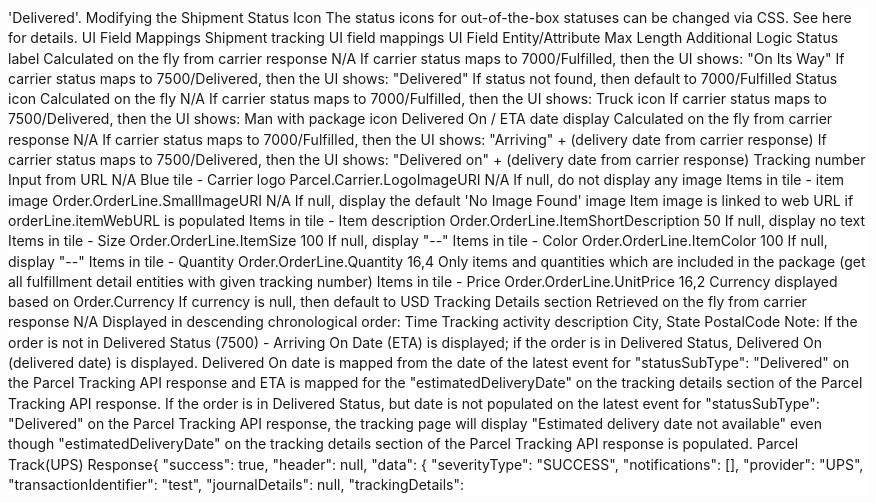 'Delivered'. Modifying the Shipment Status Icon The status icons for out-of-the-box statuses can be changed via CSS. See here for details. UI Field Mappings Shipment tracking UI field mappings UI Field Entity/Attribute Max Length Additional Logic Status label Calculated on the fly from carrier response N/A If carrier status maps to 7000/Fulfilled, then the UI shows: "On Its Way" If carrier status maps to 7500/Delivered, then the UI shows: "Delivered" If status not found, then default to 7000/Fulfilled Status icon Calculated on the fly N/A If carrier status maps to 7000/Fulfilled, then the UI shows: Truck icon If carrier status maps to 7500/Delivered, then the UI shows: Man with package icon Delivered On / ETA date display Calculated on the fly from carrier response N/A If carrier status maps to 7000/Fulfilled, then the UI shows: "Arriving" + (delivery date from carrier response) If carrier status maps to 7500/Delivered, then the UI shows: "Delivered on" + (delivery date from carrier response) Tracking number Input from URL N/A Blue tile - Carrier logo Parcel.Carrier.LogoImageURI N/A If null, do not display any image Items in tile - item image Order.OrderLine.SmallImageURI N/A If null, display the default 'No Image Found' image Item image is linked to web URL if orderLine.itemWebURL is populated Items in tile - Item description Order.OrderLine.ItemShortDescription 50 If null, display no text Items in tile - Size Order.OrderLine.ItemSize 100 If null, display "--" Items in tile - Color Order.OrderLine.ItemColor 100 If null, display "--" Items in tile - Quantity Order.OrderLine.Quantity 16,4 Only items and quantities which are included in the package (get all fulfillment detail entities with given tracking number) Items in tile - Price Order.OrderLine.UnitPrice 16,2 Currency displayed based on Order.Currency If currency is null, then default to USD Tracking Details section Retrieved on the fly from carrier response N/A Displayed in descending chronological order: Time Tracking activity description City, State PostalCode Note: If the order is not in Delivered Status (7500) - Arriving On Date (ETA) is displayed; if the order is in Delivered Status, Delivered On (delivered date) is displayed. Delivered On date is mapped from the date of the latest event for "statusSubType": "Delivered" on the Parcel Tracking API response and ETA is mapped for the "estimatedDeliveryDate" on the tracking details section of the Parcel Tracking API response. If the order is in Delivered Status, but date is not populated on the latest event for "statusSubType": "Delivered" on the Parcel Tracking API response, the tracking page will display "Estimated delivery date not available" even though "estimatedDeliveryDate" on the tracking details section of the Parcel Tracking API response is populated. Parcel Track(UPS) Response{ "success": true, "header": null, "data": { "severityType": "SUCCESS", "notifications": [], "provider": "UPS", "transactionIdentifier": "test", "journalDetails": null, "trackingDetails":